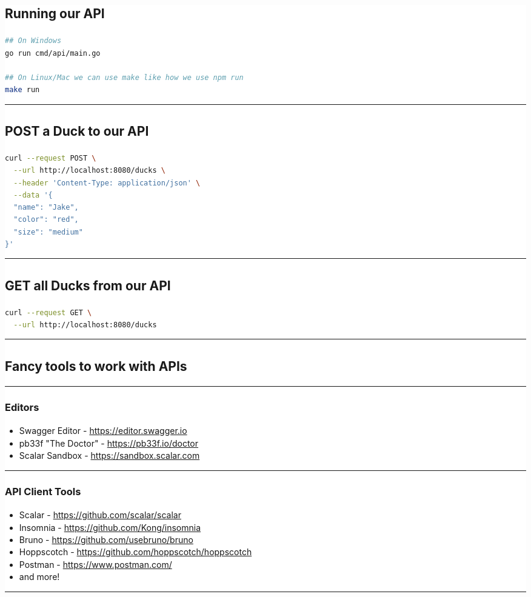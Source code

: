 
## Running our API

```bash
## On Windows
go run cmd/api/main.go

## On Linux/Mac we can use make like how we use npm run
make run
```

---

## POST a Duck to our API

```bash
curl --request POST \
  --url http://localhost:8080/ducks \
  --header 'Content-Type: application/json' \
  --data '{
  "name": "Jake",
  "color": "red",
  "size": "medium"
}'
```

---

## GET all Ducks from our API

```bash
curl --request GET \
  --url http://localhost:8080/ducks
```

---

## Fancy tools to work with APIs

---

### Editors

- Swagger Editor - <https://editor.swagger.io>
- pb33f "The Doctor" - <https://pb33f.io/doctor>
- Scalar Sandbox - <https://sandbox.scalar.com>

---

### API Client Tools

- Scalar - <https://github.com/scalar/scalar>
- Insomnia - <https://github.com/Kong/insomnia>
- Bruno - <https://github.com/usebruno/bruno>
- Hoppscotch - <https://github.com/hoppscotch/hoppscotch>
- Postman - <https://www.postman.com/>
- and more!

---